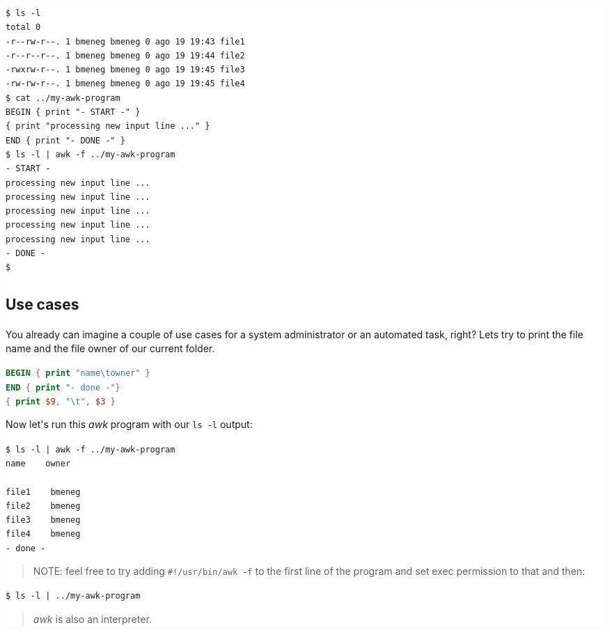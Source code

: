 ```shell
$ ls -l
total 0
-r--rw-r--. 1 bmeneg bmeneg 0 ago 19 19:43 file1
-r--r--r--. 1 bmeneg bmeneg 0 ago 19 19:44 file2
-rwxrw-r--. 1 bmeneg bmeneg 0 ago 19 19:45 file3
-rw-rw-r--. 1 bmeneg bmeneg 0 ago 19 19:45 file4
$ cat ../my-awk-program
BEGIN { print "- START -" }
{ print "processing new input line ..." }
END { print "- DONE -" }
$ ls -l | awk -f ../my-awk-program
- START -
processing new input line ...
processing new input line ...
processing new input line ...
processing new input line ...
processing new input line ...
- DONE -
$
```

## Use cases

You already can imagine a couple of use cases for a system administrator or an
automated task, right? Lets try to print the file name and the file owner of
our current folder.

```awk
BEGIN { print "name\towner" }
END { print "- done -"}
{ print $9, "\t", $3 }
```

Now let's run this _awk_ program with our `ls -l` output:

```shell
$ ls -l | awk -f ../my-awk-program
name    owner
         
file1    bmeneg
file2    bmeneg
file3    bmeneg
file4    bmeneg
- done -
```

> NOTE: feel free to try adding `#!/usr/bin/awk -f` to the first line of the
> program and set exec permission to that and then:
>
```
$ ls -l | ../my-awk-program
```
>
> _awk_ is also an interpreter.
